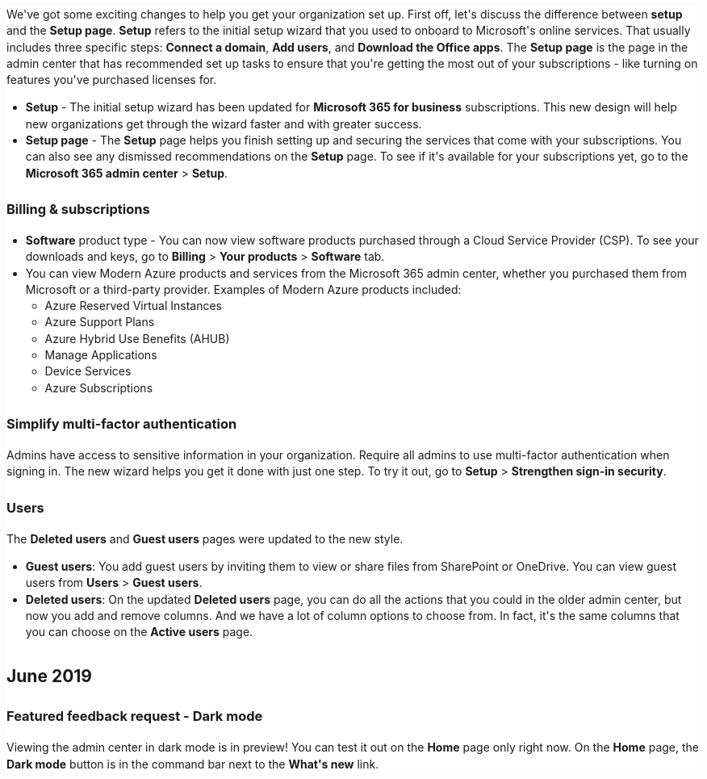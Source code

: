 We've got some exciting changes to help you get your organization set up. First off, let's discuss the difference between **setup** and the **Setup page**. **Setup** refers to the initial setup wizard that you used to onboard to Microsoft's online services. That usually includes three specific steps: **Connect a domain**, **Add users**, and **Download the Office apps**. The **Setup page** is the page in the admin center that has recommended set up tasks to ensure that you're getting the most out of your subscriptions - like turning on features you've purchased licenses for.

- **Setup** - The initial setup wizard has been updated for **Microsoft 365 for business** subscriptions. This new design will help new organizations get through the wizard faster and with greater success.
- **Setup page** - The **Setup** page helps you finish setting up and securing the services that come with your subscriptions. You can also see any dismissed recommendations on the **Setup** page. To see if it's available for your subscriptions yet, go to the **Microsoft 365 admin center** > **Setup**.

### Billing & subscriptions

- **Software** product type - You can now view software products purchased through a Cloud Service Provider (CSP). To see your downloads and keys, go to **Billing** > **Your products** > **Software** tab.
- You can view Modern Azure products and services from the Microsoft 365 admin center, whether you purchased them from Microsoft or a third-party provider. Examples of Modern Azure products included:
  - Azure Reserved Virtual Instances
  - Azure Support Plans
  - Azure Hybrid Use Benefits (AHUB)
  - Manage Applications
  - Device Services
  - Azure Subscriptions

### Simplify multi-factor authentication

Admins have access to sensitive information in your organization. Require all admins to use multi-factor authentication when signing in. The new wizard helps you get it done with just one step. To try it out, go to **Setup** > **Strengthen sign-in security**.

### Users

The **Deleted users** and **Guest users** pages were updated to the new style.

- **Guest users**: You add guest users by inviting them to view or share files from SharePoint or OneDrive. You can view guest users from **Users** > **Guest users**.
- **Deleted users**: On the updated **Deleted users** page, you can do all the actions that you could in the older admin center, but now you add and remove columns. And we have a lot of column options to choose from. In fact, it's the same columns that you can choose on the **Active users** page.

## June 2019

### Featured feedback request - Dark mode

Viewing the admin center in dark mode is in preview! You can test it out on the **Home** page only right now. On the **Home** page, the **Dark mode** button is in the command bar next to the **What's new** link.
